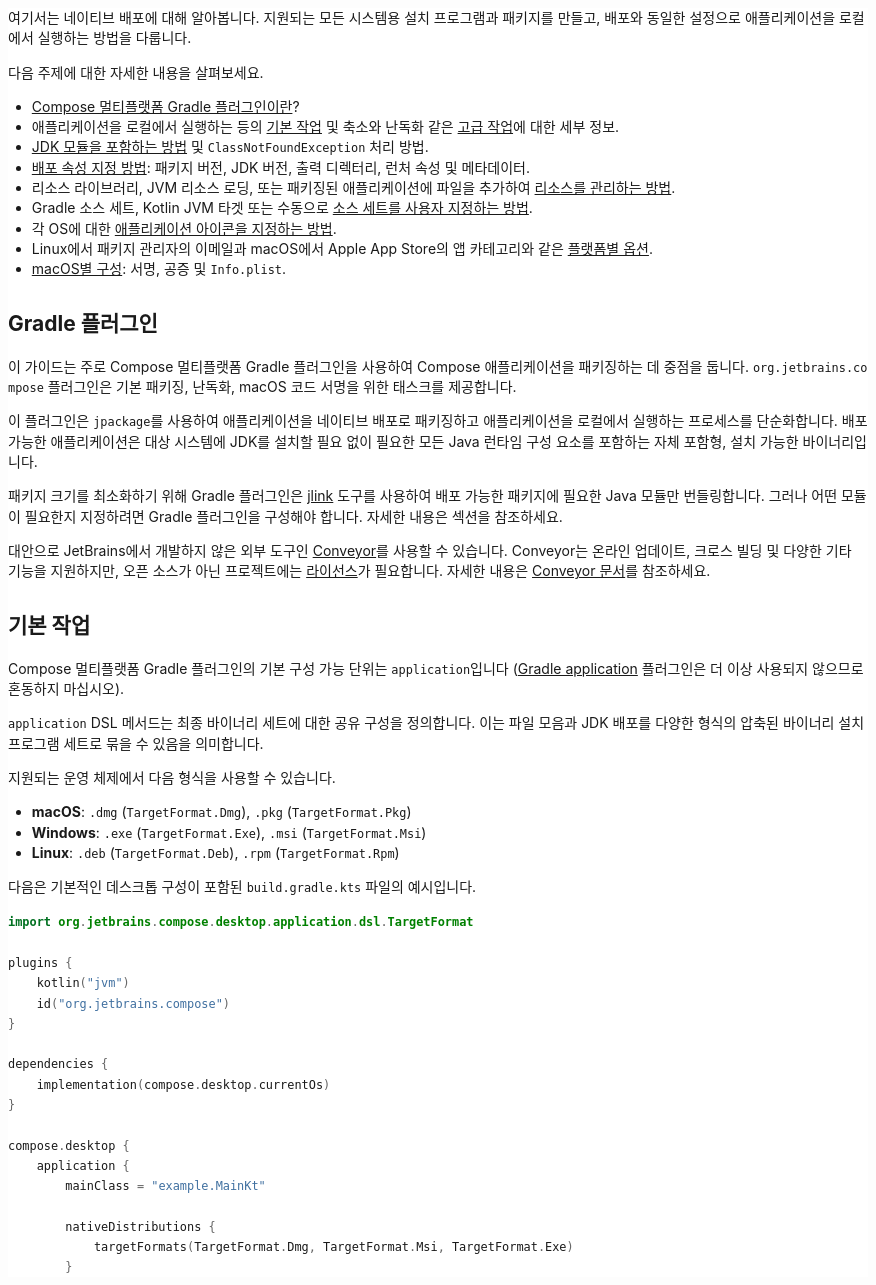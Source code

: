 [//]: # (title: 네이티브 배포)

여기서는 네이티브 배포에 대해 알아봅니다. 지원되는 모든 시스템용 설치 프로그램과 패키지를 만들고, 배포와 동일한 설정으로 애플리케이션을 로컬에서 실행하는 방법을 다룹니다.

다음 주제에 대한 자세한 내용을 살펴보세요.

*   [Compose 멀티플랫폼 Gradle 플러그인이란](#gradle-plugin)?
*   애플리케이션을 로컬에서 실행하는 등의 [기본 작업](#basic-tasks) 및 축소와 난독화 같은 [고급 작업](#minification-and-obfuscation)에 대한 세부 정보.
*   [JDK 모듈을 포함하는 방법](#including-jdk-modules) 및 `ClassNotFoundException` 처리 방법.
*   [배포 속성 지정 방법](#specifying-distribution-properties): 패키지 버전, JDK 버전, 출력 디렉터리, 런처 속성 및 메타데이터.
*   리소스 라이브러리, JVM 리소스 로딩, 또는 패키징된 애플리케이션에 파일을 추가하여 [리소스를 관리하는 방법](#managing-resources).
*   Gradle 소스 세트, Kotlin JVM 타겟 또는 수동으로 [소스 세트를 사용자 지정하는 방법](#custom-source-sets).
*   각 OS에 대한 [애플리케이션 아이콘을 지정하는 방법](#application-icon).
*   Linux에서 패키지 관리자의 이메일과 macOS에서 Apple App Store의 앱 카테고리와 같은 [플랫폼별 옵션](#platform-specific-options).
*   [macOS별 구성](#macos-specific-configuration): 서명, 공증 및 `Info.plist`.

## Gradle 플러그인

이 가이드는 주로 Compose 멀티플랫폼 Gradle 플러그인을 사용하여 Compose 애플리케이션을 패키징하는 데 중점을 둡니다. `org.jetbrains.compose` 플러그인은 기본 패키징, 난독화, macOS 코드 서명을 위한 태스크를 제공합니다.

이 플러그인은 `jpackage`를 사용하여 애플리케이션을 네이티브 배포로 패키징하고 애플리케이션을 로컬에서 실행하는 프로세스를 단순화합니다.
배포 가능한 애플리케이션은 대상 시스템에 JDK를 설치할 필요 없이 필요한 모든 Java 런타임 구성 요소를 포함하는 자체 포함형, 설치 가능한 바이너리입니다.

패키지 크기를 최소화하기 위해 Gradle 플러그인은 [jlink](https://openjdk.org/jeps/282) 도구를 사용하여 배포 가능한 패키지에 필요한 Java 모듈만 번들링합니다. 그러나 어떤 모듈이 필요한지 지정하려면 Gradle 플러그인을 구성해야 합니다. 자세한 내용은 [](#including-jdk-modules) 섹션을 참조하세요.

대안으로 JetBrains에서 개발하지 않은 외부 도구인 [Conveyor](https://www.hydraulic.software)를 사용할 수 있습니다. Conveyor는 온라인 업데이트, 크로스 빌딩 및 다양한 기타 기능을 지원하지만, 오픈 소스가 아닌 프로젝트에는 [라이선스](https://hydraulic.software/pricing.html)가 필요합니다. 자세한 내용은 [Conveyor 문서](https://conveyor.hydraulic.dev/latest/tutorial/hare/jvm)를 참조하세요.

## 기본 작업

Compose 멀티플랫폼 Gradle 플러그인의 기본 구성 가능 단위는 `application`입니다 ([Gradle application](https://docs.gradle.org/current/userguide/application_plugin.html) 플러그인은 더 이상 사용되지 않으므로 혼동하지 마십시오).

`application` DSL 메서드는 최종 바이너리 세트에 대한 공유 구성을 정의합니다. 이는 파일 모음과 JDK 배포를 다양한 형식의 압축된 바이너리 설치 프로그램 세트로 묶을 수 있음을 의미합니다.

지원되는 운영 체제에서 다음 형식을 사용할 수 있습니다.

*   **macOS**: `.dmg` (`TargetFormat.Dmg`), `.pkg` (`TargetFormat.Pkg`)
*   **Windows**: `.exe` (`TargetFormat.Exe`), `.msi` (`TargetFormat.Msi`)
*   **Linux**: `.deb` (`TargetFormat.Deb`), `.rpm` (`TargetFormat.Rpm`)

다음은 기본적인 데스크톱 구성이 포함된 `build.gradle.kts` 파일의 예시입니다.

```kotlin
import org.jetbrains.compose.desktop.application.dsl.TargetFormat

plugins {
    kotlin("jvm")
    id("org.jetbrains.compose")
}

dependencies {
    implementation(compose.desktop.currentOs)
}

compose.desktop {
    application {
        mainClass = "example.MainKt"

        nativeDistributions {
            targetFormats(TargetFormat.Dmg, TargetFormat.Msi, TargetFormat.Exe)
        }
```